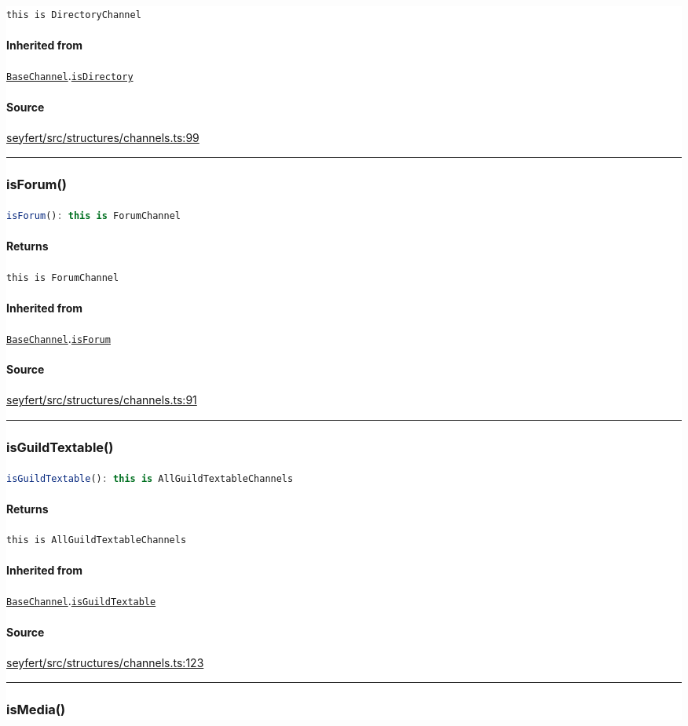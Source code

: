 `this is DirectoryChannel`

#### Inherited from

[`BaseChannel`](/api/classes/basechannel/).[`isDirectory`](/api/classes/basechannel/#isdirectory)

#### Source

[seyfert/src/structures/channels.ts:99](https://github.com/potoland/potocuit/blob/c4fb0c1/src/structures/channels.ts#L99)

***

### isForum()

```ts
isForum(): this is ForumChannel
```

#### Returns

`this is ForumChannel`

#### Inherited from

[`BaseChannel`](/api/classes/basechannel/).[`isForum`](/api/classes/basechannel/#isforum)

#### Source

[seyfert/src/structures/channels.ts:91](https://github.com/potoland/potocuit/blob/c4fb0c1/src/structures/channels.ts#L91)

***

### isGuildTextable()

```ts
isGuildTextable(): this is AllGuildTextableChannels
```

#### Returns

`this is AllGuildTextableChannels`

#### Inherited from

[`BaseChannel`](/api/classes/basechannel/).[`isGuildTextable`](/api/classes/basechannel/#isguildtextable)

#### Source

[seyfert/src/structures/channels.ts:123](https://github.com/potoland/potocuit/blob/c4fb0c1/src/structures/channels.ts#L123)

***

### isMedia()
